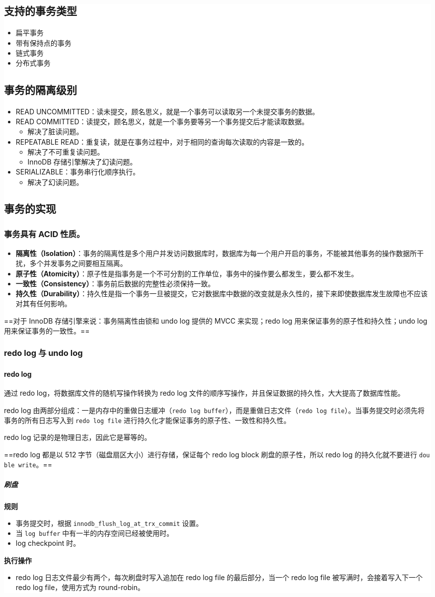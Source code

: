 ## 支持的事务类型

- 扁平事务
- 带有保持点的事务
- 链式事务
- 分布式事务

## 事务的隔离级别

- READ UNCOMMITTED：读未提交，顾名思义，就是一个事务可以读取另一个未提交事务的数据。
- READ COMMITTED：读提交，顾名思义，就是一个事务要等另一个事务提交后才能读取数据。
  - 解决了脏读问题。
- REPEATABLE READ：重复读，就是在事务过程中，对于相同的查询每次读取的内容是一致的。
  - 解决了不可重复读问题。
  - InnoDB 存储引擎解决了幻读问题。
- SERIALIZABLE：事务串行化顺序执行。
  - 解决了幻读问题。

## 事务的实现

### 事务具有 ACID 性质。

- **隔离性（Isolation）**：事务的隔离性是多个用户并发访问数据库时，数据库为每一个用户开启的事务，不能被其他事务的操作数据所干扰，多个并发事务之间要相互隔离。
- **原子性（Atomicity）**：原子性是指事务是一个不可分割的工作单位，事务中的操作要么都发生，要么都不发生。
- **一致性（Consistency）**：事务前后数据的完整性必须保持一致。
- **持久性（Durability）**：持久性是指一个事务一旦被提交，它对数据库中数据的改变就是永久性的，接下来即使数据库发生故障也不应该对其有任何影响。

==对于 InnoDB 存储引擎来说：事务隔离性由锁和 undo log 提供的 MVCC 来实现；redo log 用来保证事务的原子性和持久性；undo log 用来保证事务的一致性。==

### redo log 与 undo log

#### redo log

通过 redo log，将数据库文件的随机写操作转换为 redo log 文件的顺序写操作，并且保证数据的持久性，大大提高了数据库性能。

redo log 由两部分组成：一是内存中的重做日志缓冲（`redo log buffer`），而是重做日志文件（`redo log file`）。当事务提交时必须先将事务的所有日志写入到 `redo log file` 进行持久化才能保证事务的原子性、一致性和持久性。

redo log 记录的是物理日志，因此它是幂等的。

==redo log 都是以 512 字节（磁盘扇区大小）进行存储，保证每个 redo log block 刷盘的原子性，所以 redo log 的持久化就不要进行 `double write`。==

##### 刷盘

**规则**

- 事务提交时，根据 `innodb_flush_log_at_trx_commit` 设置。
- 当 `log buffer` 中有一半的内存空间已经被使用时。
- log checkpoint 时。

**执行操作**

- redo log 日志文件最少有两个，每次刷盘时写入追加在 redo log file 的最后部分，当一个 redo log file 被写满时，会接着写入下一个 redo log file，使用方式为 round-robin。
